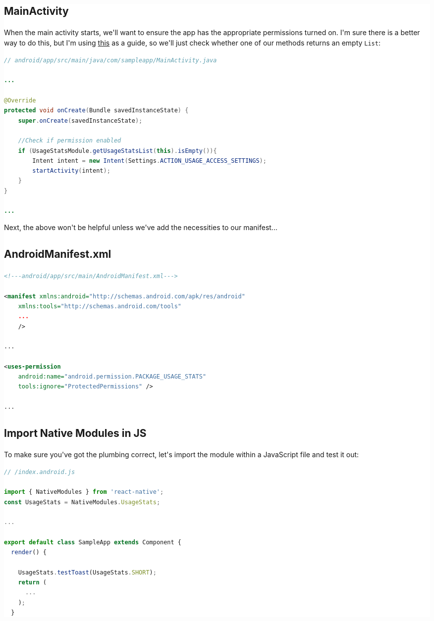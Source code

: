 ## MainActivity
When the main activity starts, we'll want to ensure the app has the appropriate permissions turned on. I'm sure there is a better way to do this, but I'm using [this](https://github.com/ColeMurray/UsageStatsSample) as a guide, so we'll just check whether one of our methods returns an empty `List`:
```java
// android/app/src/main/java/com/sampleapp/MainActivity.java

...

@Override
protected void onCreate(Bundle savedInstanceState) {
    super.onCreate(savedInstanceState);

    //Check if permission enabled
    if (UsageStatsModule.getUsageStatsList(this).isEmpty()){
        Intent intent = new Intent(Settings.ACTION_USAGE_ACCESS_SETTINGS);
        startActivity(intent);
    }
}

...

```
Next, the above won't be helpful unless we've add the necessities to our manifest...

## AndroidManifest.xml
```xml
<!---android/app/src/main/AndroidManifest.xml--->

<manifest xmlns:android="http://schemas.android.com/apk/res/android"
    xmlns:tools="http://schemas.android.com/tools"
    ...
    />

...

<uses-permission
    android:name="android.permission.PACKAGE_USAGE_STATS"
    tools:ignore="ProtectedPermissions" />

...

```
## Import Native Modules in JS
To make sure you've got the plumbing correct, let's import the module within a JavaScript file and test it out:
```JavaScript
// /index.android.js

import { NativeModules } from 'react-native';
const UsageStats = NativeModules.UsageStats;

...

export default class SampleApp extends Component {
  render() {

    UsageStats.testToast(UsageStats.SHORT);
    return (
      ...
    );
  }
```